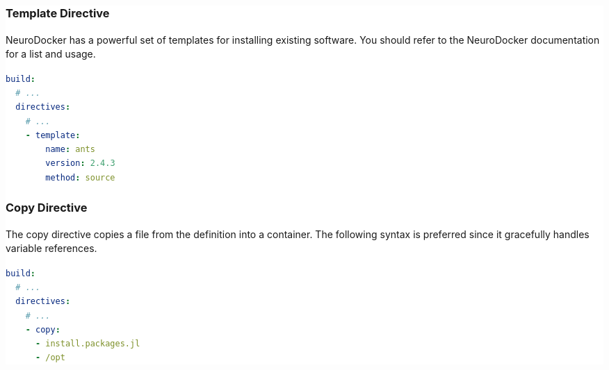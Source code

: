### Template Directive

NeuroDocker has a powerful set of templates for installing existing software. You should refer to the NeuroDocker documentation for a list and usage.

```yaml
build:
  # ...
  directives:
    # ...
    - template:
        name: ants
        version: 2.4.3
        method: source
```

### Copy Directive

The copy directive copies a file from the definition into a container. The following syntax is preferred since it gracefully handles variable references.

```yaml
build:
  # ...
  directives:
    # ...
    - copy:
      - install.packages.jl
      - /opt
```